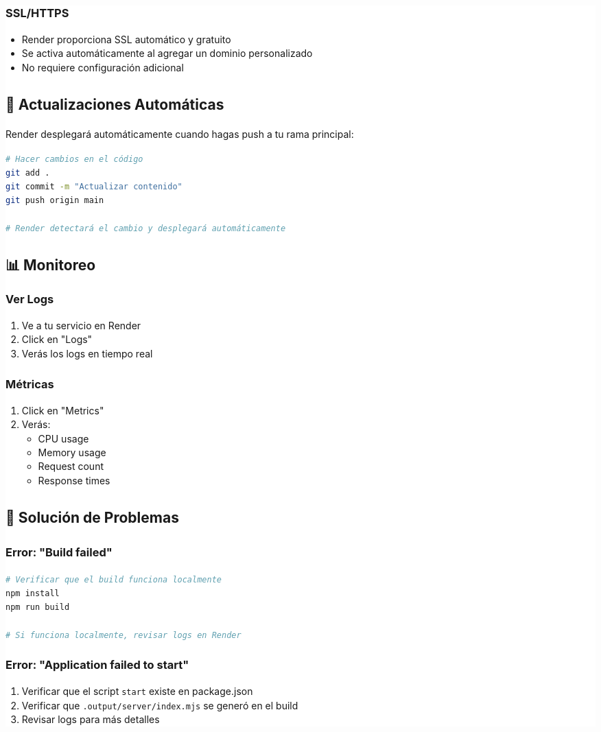 ### SSL/HTTPS

- Render proporciona SSL automático y gratuito
- Se activa automáticamente al agregar un dominio personalizado
- No requiere configuración adicional

## 🔄 Actualizaciones Automáticas

Render desplegará automáticamente cuando hagas push a tu rama principal:

```bash
# Hacer cambios en el código
git add .
git commit -m "Actualizar contenido"
git push origin main

# Render detectará el cambio y desplegará automáticamente
```

## 📊 Monitoreo

### Ver Logs

1. Ve a tu servicio en Render
2. Click en "Logs"
3. Verás los logs en tiempo real

### Métricas

1. Click en "Metrics"
2. Verás:
   - CPU usage
   - Memory usage
   - Request count
   - Response times

## 🐛 Solución de Problemas

### Error: "Build failed"

```bash
# Verificar que el build funciona localmente
npm install
npm run build

# Si funciona localmente, revisar logs en Render
```

### Error: "Application failed to start"

1. Verificar que el script `start` existe en package.json
2. Verificar que `.output/server/index.mjs` se generó en el build
3. Revisar logs para más detalles
